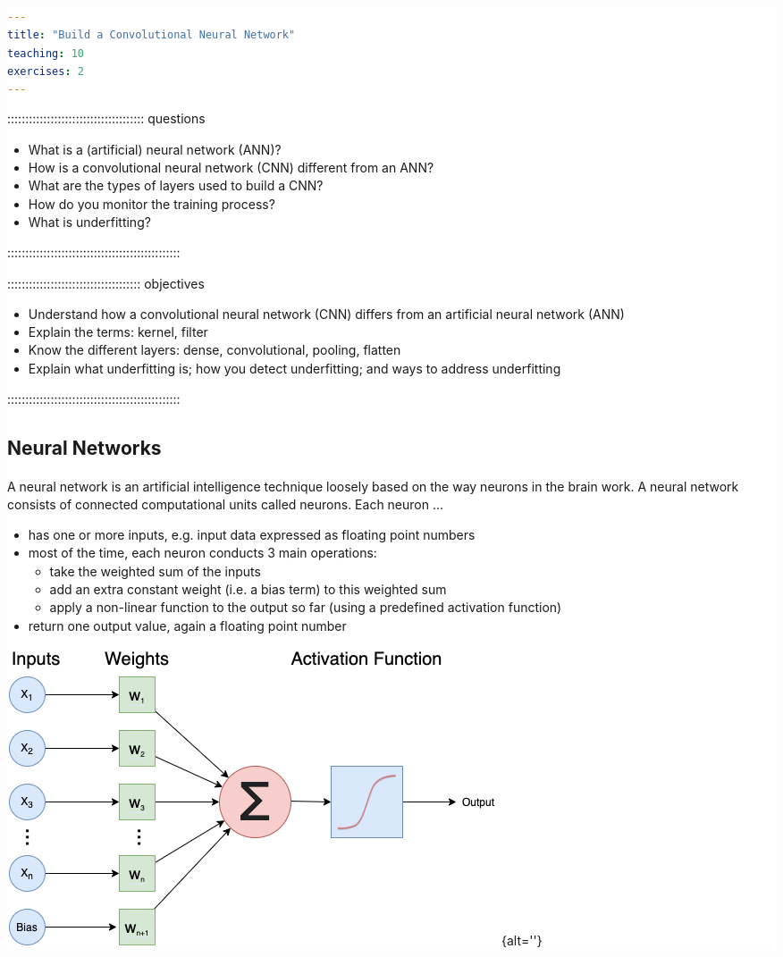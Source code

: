 ```yaml
---
title: "Build a Convolutional Neural Network"
teaching: 10
exercises: 2
---
```


:::::::::::::::::::::::::::::::::::::: questions

- What is a (artificial) neural network (ANN)?
- How is a convolutional neural network (CNN) different from an ANN?
- What are the types of layers used to build a CNN?
- How do you monitor the training process?
- What is underfitting?

::::::::::::::::::::::::::::::::::::::::::::::::

::::::::::::::::::::::::::::::::::::: objectives

- Understand how a convolutional neural network (CNN) differs from an artificial neural network (ANN)
- Explain the terms: kernel, filter
- Know the different layers: dense, convolutional, pooling, flatten
- Explain what underfitting is; how you detect underfitting; and ways to address underfitting

::::::::::::::::::::::::::::::::::::::::::::::::

## Neural Networks
A neural network is an artificial intelligence technique loosely based on the way neurons in the brain work. A neural network consists of connected computational units called neurons. Each neuron ...

- has one or more inputs, e.g. input data expressed as floating point numbers
- most of the time, each neuron conducts 3 main operations:
    - take the weighted sum of the inputs
    - add an extra constant weight (i.e. a bias term) to this weighted sum
    - apply a non-linear function to the output so far (using a predefined activation function)
- return one output value, again a floating point number

![](fig/03_neuron.png){alt=''}
